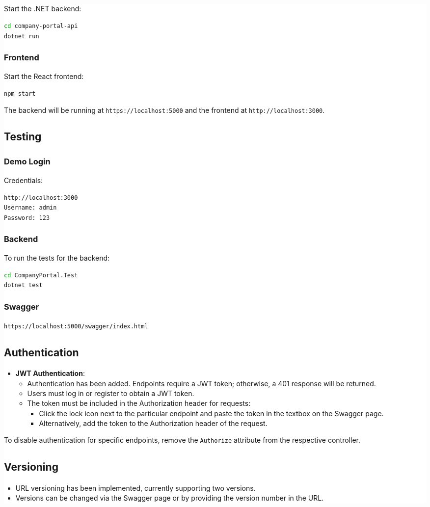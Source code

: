 Start the .NET backend:
```sh
cd company-portal-api
dotnet run
```

### Frontend

Start the React frontend:
```sh
npm start
```

The backend will be running at `https://localhost:5000` and the frontend at `http://localhost:3000`.

## Testing

### Demo Login 

Credentials:
```sh
http://localhost:3000
Username: admin
Password: 123
```

### Backend

To run the tests for the backend:
```sh
cd CompanyPortal.Test
dotnet test
```
### Swagger
```sh
https://localhost:5000/swagger/index.html
```

## Authentication
- **JWT Authentication**: 
  - Authentication has been added. Endpoints require a JWT token; otherwise, a 401 response will be returned.
  - Users must log in or register to obtain a JWT token.
  - The token must be included in the Authorization header for requests:
    - Click the lock icon next to the particular endpoint and paste the token in the textbox on the Swagger page.
    - Alternatively, add the token to the Authorization header of the request.

To disable authentication for specific endpoints, remove the `Authorize` attribute from the respective controller.

## Versioning
- URL versioning has been implemented, currently supporting two versions.
- Versions can be changed via the Swagger page or by providing the version number in the URL.
